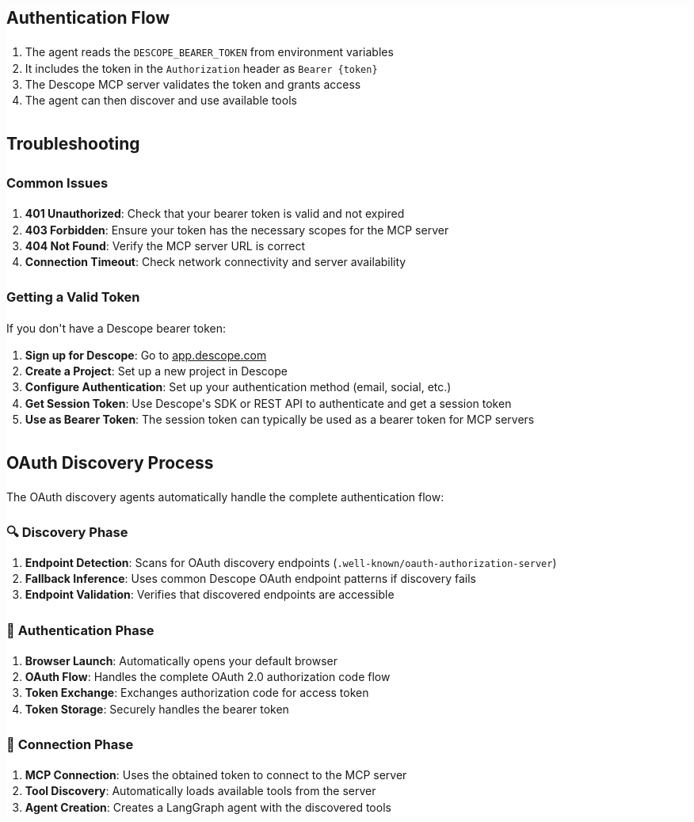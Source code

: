 ## Authentication Flow

1. The agent reads the `DESCOPE_BEARER_TOKEN` from environment variables
2. It includes the token in the `Authorization` header as `Bearer {token}`
3. The Descope MCP server validates the token and grants access
4. The agent can then discover and use available tools

## Troubleshooting

### Common Issues

1. **401 Unauthorized**: Check that your bearer token is valid and not expired
2. **403 Forbidden**: Ensure your token has the necessary scopes for the MCP server
3. **404 Not Found**: Verify the MCP server URL is correct
4. **Connection Timeout**: Check network connectivity and server availability

### Getting a Valid Token

If you don't have a Descope bearer token:

1. **Sign up for Descope**: Go to [app.descope.com](https://app.descope.com)
2. **Create a Project**: Set up a new project in Descope
3. **Configure Authentication**: Set up your authentication method (email, social, etc.)
4. **Get Session Token**: Use Descope's SDK or REST API to authenticate and get a session token
5. **Use as Bearer Token**: The session token can typically be used as a bearer token for MCP servers

## OAuth Discovery Process

The OAuth discovery agents automatically handle the complete authentication flow:

### 🔍 **Discovery Phase**

1. **Endpoint Detection**: Scans for OAuth discovery endpoints (`.well-known/oauth-authorization-server`)
2. **Fallback Inference**: Uses common Descope OAuth endpoint patterns if discovery fails
3. **Endpoint Validation**: Verifies that discovered endpoints are accessible

### 🔐 **Authentication Phase**

1. **Browser Launch**: Automatically opens your default browser
2. **OAuth Flow**: Handles the complete OAuth 2.0 authorization code flow
3. **Token Exchange**: Exchanges authorization code for access token
4. **Token Storage**: Securely handles the bearer token

### 🔗 **Connection Phase**

1. **MCP Connection**: Uses the obtained token to connect to the MCP server
2. **Tool Discovery**: Automatically loads available tools from the server
3. **Agent Creation**: Creates a LangGraph agent with the discovered tools
